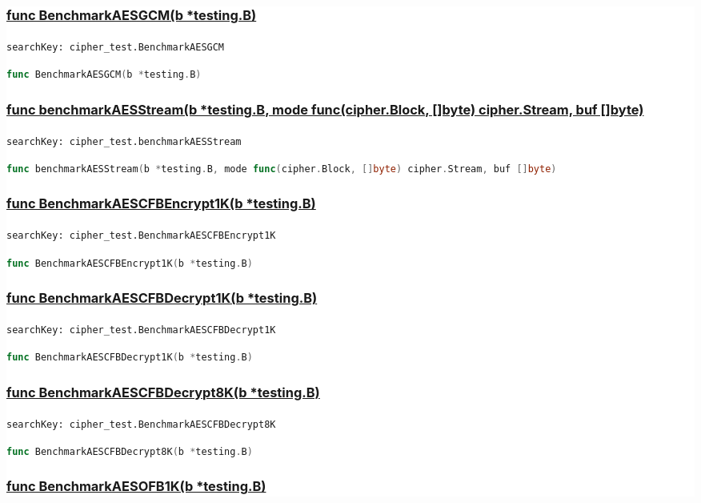 ### <a id="BenchmarkAESGCM" href="#BenchmarkAESGCM">func BenchmarkAESGCM(b *testing.B)</a>

```
searchKey: cipher_test.BenchmarkAESGCM
```

```Go
func BenchmarkAESGCM(b *testing.B)
```

### <a id="benchmarkAESStream" href="#benchmarkAESStream">func benchmarkAESStream(b *testing.B, mode func(cipher.Block, []byte) cipher.Stream, buf []byte)</a>

```
searchKey: cipher_test.benchmarkAESStream
```

```Go
func benchmarkAESStream(b *testing.B, mode func(cipher.Block, []byte) cipher.Stream, buf []byte)
```

### <a id="BenchmarkAESCFBEncrypt1K" href="#BenchmarkAESCFBEncrypt1K">func BenchmarkAESCFBEncrypt1K(b *testing.B)</a>

```
searchKey: cipher_test.BenchmarkAESCFBEncrypt1K
```

```Go
func BenchmarkAESCFBEncrypt1K(b *testing.B)
```

### <a id="BenchmarkAESCFBDecrypt1K" href="#BenchmarkAESCFBDecrypt1K">func BenchmarkAESCFBDecrypt1K(b *testing.B)</a>

```
searchKey: cipher_test.BenchmarkAESCFBDecrypt1K
```

```Go
func BenchmarkAESCFBDecrypt1K(b *testing.B)
```

### <a id="BenchmarkAESCFBDecrypt8K" href="#BenchmarkAESCFBDecrypt8K">func BenchmarkAESCFBDecrypt8K(b *testing.B)</a>

```
searchKey: cipher_test.BenchmarkAESCFBDecrypt8K
```

```Go
func BenchmarkAESCFBDecrypt8K(b *testing.B)
```

### <a id="BenchmarkAESOFB1K" href="#BenchmarkAESOFB1K">func BenchmarkAESOFB1K(b *testing.B)</a>
